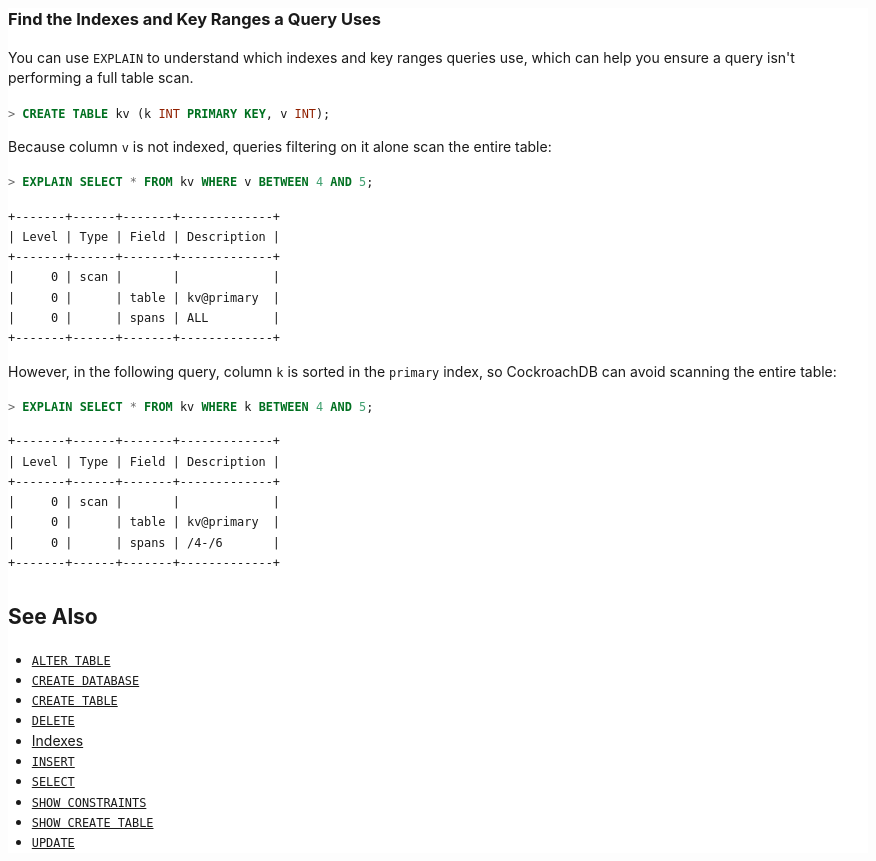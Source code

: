 ### Find the Indexes and Key Ranges a Query Uses

You can use `EXPLAIN` to understand which indexes and key ranges queries use, which can help you ensure a query isn't performing a full table scan.

~~~ sql
> CREATE TABLE kv (k INT PRIMARY KEY, v INT);
~~~

Because column `v` is not indexed, queries filtering on it alone scan the entire table:

~~~ sql
> EXPLAIN SELECT * FROM kv WHERE v BETWEEN 4 AND 5;
~~~
~~~
+-------+------+-------+-------------+
| Level | Type | Field | Description |
+-------+------+-------+-------------+
|     0 | scan |       |             |
|     0 |      | table | kv@primary  |
|     0 |      | spans | ALL         |
+-------+------+-------+-------------+
~~~

However, in the following query, column `k` is sorted in the `primary` index, so CockroachDB can avoid scanning the entire table:

~~~ sql
> EXPLAIN SELECT * FROM kv WHERE k BETWEEN 4 AND 5;
~~~
~~~
+-------+------+-------+-------------+
| Level | Type | Field | Description |
+-------+------+-------+-------------+
|     0 | scan |       |             |
|     0 |      | table | kv@primary  |
|     0 |      | spans | /4-/6       |
+-------+------+-------+-------------+
~~~

## See Also

- [`ALTER TABLE`](alter-table.html)
- [`CREATE DATABASE`](create-database.html)
- [`CREATE TABLE`](create-table.html)
- [`DELETE`](delete.html)
- [Indexes](indexes.html)
- [`INSERT`](insert.html)
- [`SELECT`](select.html)
- [`SHOW CONSTRAINTS`](show-constraints.html)
- [`SHOW CREATE TABLE`](show-create-table.html)
- [`UPDATE`](update.html)
